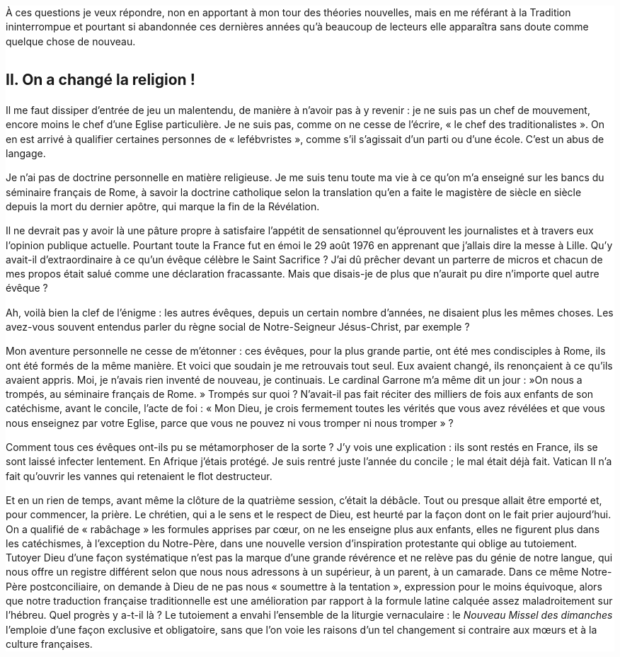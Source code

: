 À ces questions je veux répondre, non en apportant à mon tour des théories nouvelles, mais en me référant à la Tradition ininterrompue et pourtant si abandonnée ces dernières années qu’à beaucoup de lecteurs elle apparaîtra sans doute comme quelque chose de nouveau.

## II. On a changé la religion !

Il me faut dissiper d’entrée de jeu un malentendu, de manière à n’avoir pas à y revenir : je ne suis pas un chef de mouvement, encore moins le chef d’une Eglise particulière. Je ne suis pas, comme on ne cesse de l’écrire, « le chef des traditionalistes ». On en est arrivé à qualifier certaines personnes de « lefébvristes », comme s’il s’agissait d’un parti ou d’une école. C’est un abus de langage.

Je n’ai pas de doctrine personnelle en matière religieuse. Je me suis tenu toute ma vie à ce qu’on m’a enseigné sur les bancs du séminaire français de Rome, à savoir la doctrine catholique selon la translation qu’en a faite le magistère de siècle en siècle depuis la mort du dernier apôtre, qui marque la fin de la Révélation.

Il ne devrait pas y avoir là une pâture propre à satisfaire l’appétit de sensationnel qu’éprouvent les journalistes et à travers eux l’opinion publique actuelle. Pourtant toute la France fut en émoi le 29 août 1976 en apprenant que j’allais dire la messe à Lille. Qu’y avait-il d’extraordinaire à ce qu’un évêque célèbre le Saint Sacrifice ? J’ai dû prêcher devant un parterre de micros et chacun de mes propos était salué comme une déclaration fracassante. Mais que disais-je de plus que n’aurait pu dire n’importe quel autre évêque ?

Ah, voilà bien la clef de l’énigme : les autres évêques, depuis un certain nombre d’années, ne disaient plus les mêmes choses. Les avez-vous souvent entendus parler du règne social de Notre-Seigneur Jésus-Christ, par exemple ?

Mon aventure personnelle ne cesse de m’étonner : ces évêques, pour la plus grande partie, ont été mes condisciples à Rome, ils ont été formés de la même manière. Et voici que soudain je me retrouvais tout seul. Eux avaient changé, ils renonçaient à ce qu’ils avaient appris. Moi, je n’avais rien inventé de nouveau, je continuais. Le cardinal Garrone m’a même dit un jour : »On nous a trompés, au séminaire français de Rome. » Trompés sur quoi ? N’avait-il pas fait réciter des milliers de fois aux enfants de son catéchisme, avant le concile, l’acte de foi : « Mon Dieu, je crois fermement toutes les vérités que vous avez révélées et que vous nous enseignez par votre Eglise, parce que vous ne pouvez ni vous tromper ni nous tromper » ?

Comment tous ces évêques ont-ils pu se métamorphoser de la sorte ? J’y vois une explication : ils sont restés en France, ils se sont laissé infecter lentement. En Afrique j’étais protégé. Je suis rentré juste l’année du concile ; le mal était déjà fait. Vatican II n’a fait qu’ouvrir les vannes qui retenaient le flot destructeur.

Et en un rien de temps, avant même la clôture de la quatrième session, c’était la débâcle. Tout ou presque allait être emporté et, pour commencer, la prière.
Le chrétien, qui a le sens et le respect de Dieu, est heurté par la façon dont on le fait prier aujourd’hui. On a qualifié de « rabâchage » les formules apprises par cœur, on ne les enseigne plus aux enfants, elles ne figurent plus dans les catéchismes, à l’exception du Notre-Père, dans une nouvelle version d’inspiration protestante qui oblige au tutoiement. Tutoyer Dieu d’une façon systématique n’est pas la marque d’une grande révérence et ne relève pas du génie de notre langue, qui nous offre un registre différent selon que nous nous adressons à un supérieur, à un parent, à un camarade. Dans ce même Notre-Père postconciliaire, on demande à Dieu de ne pas nous « soumettre à la tentation », expression pour le moins équivoque, alors que notre traduction française traditionnelle est une amélioration par rapport à la formule latine calquée assez maladroitement sur l’hébreu. Quel progrès y a-t-il là ? Le tutoiement a envahi l’ensemble de la liturgie vernaculaire : le *Nouveau Missel des dimanches* l’emploie d’une façon exclusive et obligatoire, sans que l’on voie les raisons d’un tel changement si contraire aux mœurs et à la culture françaises.
